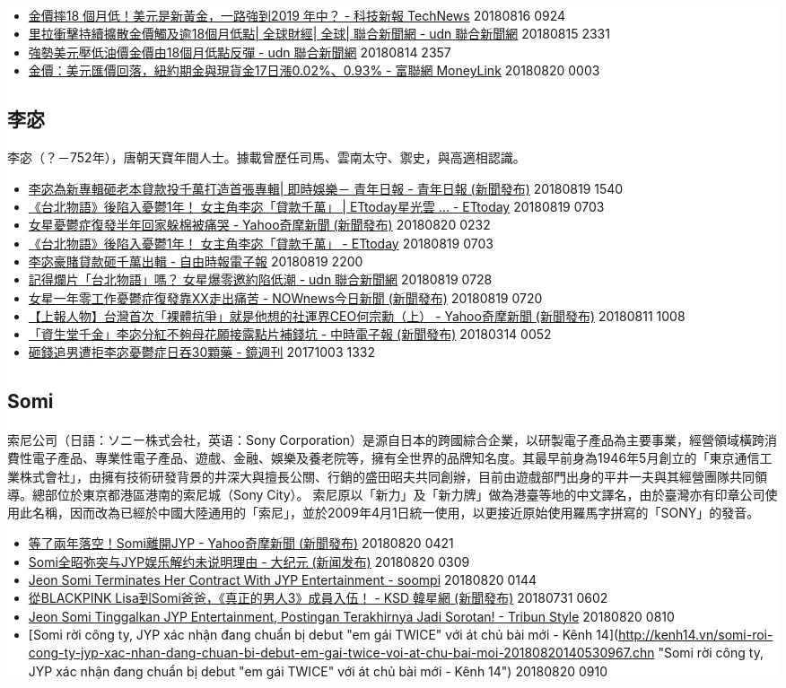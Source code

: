 - [金價摔18 個月低！美元是新黃金，一路強到2019 年中？ - 科技新報 TechNews](http://finance.technews.tw/2018/08/16/gold-price-us-dollar-2019/ "金價摔18 個月低！美元是新黃金，一路強到2019 年中？ - 科技新報 TechNews") 20180816 0924
- [里拉衝擊持續擴散金價觸及逾18個月低點| 全球財經| 全球| 聯合新聞網 - udn 聯合新聞網](https://udn.com/news/story/6811/3311964 "里拉衝擊持續擴散金價觸及逾18個月低點| 全球財經| 全球| 聯合新聞網 - udn 聯合新聞網") 20180815 2331
- [強勢美元壓低油價金價由18個月低點反彈 - udn 聯合新聞網](https://udn.com/news/story/6811/3309866 "強勢美元壓低油價金價由18個月低點反彈 - udn 聯合新聞網") 20180814 2357
- [金價：美元匯價回落，紐約期金與現貨金17日漲0.02%、0.93% - 富聯網 MoneyLink](http://ww2.money-link.com.tw/RealtimeNews/NewsContent.aspx?SN=1232260002&PU=0010 "金價：美元匯價回落，紐約期金與現貨金17日漲0.02%、0.93% - 富聯網 MoneyLink") 20180820 0003

## 李宓

李宓（？－752年），唐朝天寶年間人士。據載曾歷任司馬、雲南太守、禦史，與高適相認識。
- [李宓為新專輯砸老本貸款投千萬打造首張專輯| 即時娛樂－ 青年日報 - 青年日報 (新聞發布)](https://www.ydn.com.tw/News/301513 "李宓為新專輯砸老本貸款投千萬打造首張專輯| 即時娛樂－ 青年日報 - 青年日報 (新聞發布)") 20180819 1540
- [《台北物語》後陷入憂鬱1年！ 女主角李宓「貸款千萬」 | ETtoday星光雲 ... - ETtoday](https://star.ettoday.net/news/1238830 "《台北物語》後陷入憂鬱1年！ 女主角李宓「貸款千萬」 | ETtoday星光雲 ... - ETtoday") 20180819 0703
- [女星憂鬱症復發半年回家躲棉被痛哭 - Yahoo奇摩新聞 (新聞發布)](https://tw.news.yahoo.com/%E5%A5%B3%E6%98%9F%E6%86%82%E9%AC%B1%E7%97%87%E5%BE%A9%E7%99%BC%E5%8D%8A%E5%B9%B4-%E5%9B%9E%E5%AE%B6%E8%BA%B2%E6%A3%89%E8%A2%AB%E7%97%9B%E5%93%AD-022003463.html "女星憂鬱症復發半年回家躲棉被痛哭 - Yahoo奇摩新聞 (新聞發布)") 20180820 0232
- [《台北物語》後陷入憂鬱1年！ 女主角李宓「貸款千萬」 - ETtoday](https://www.ettoday.net/news/20180819/1238830.htm "《台北物語》後陷入憂鬱1年！ 女主角李宓「貸款千萬」 - ETtoday") 20180819 0703
- [李宓豪賭貸款砸千萬出輯 - 自由時報電子報](http://ent.ltn.com.tw/news/paper/1225721 "李宓豪賭貸款砸千萬出輯 - 自由時報電子報") 20180819 2200
- [記得爛片「台北物語」嗎？ 女星爆零邀約陷低潮 - udn 聯合新聞網](https://stars.udn.com/star/story/10092/3318001?from=udn-ch1_breaknews-1-cate8-news "記得爛片「台北物語」嗎？ 女星爆零邀約陷低潮 - udn 聯合新聞網") 20180819 0728
- [女星一年零工作憂鬱症復發靠XX走出痛苦 - NOWnews今日新聞 (新聞發布)](https://m.nownews.com/news/2803232 "女星一年零工作憂鬱症復發靠XX走出痛苦 - NOWnews今日新聞 (新聞發布)") 20180819 0720
- [【上報人物】台灣首次「裸體抗爭」就是他想的社運界CEO何宗勳（上） - Yahoo奇摩新聞 (新聞發布)](https://tw.news.yahoo.com/%E4%B8%8A%E5%A0%B1%E4%BA%BA%E7%89%A9-%E5%8F%B0%E7%81%A3%E9%A6%96%E6%AC%A1-%E8%A3%B8%E9%AB%94%E6%8A%97%E7%88%AD-%E5%B0%B1%E6%98%AF%E4%BB%96%E6%83%B3%E7%9A%84-%E7%A4%BE%E9%81%8B%E7%95%8Cceo%E4%BD%95%E5%AE%97%E5%8B%B3-100000846.html "【上報人物】台灣首次「裸體抗爭」就是他想的社運界CEO何宗勳（上） - Yahoo奇摩新聞 (新聞發布)") 20180811 1008
- [「資生堂千金」李宓分紅不夠母花願接露點片補錢坑 - 中時電子報 (新聞發布)](http://www.chinatimes.com/realtimenews/20180314001352-260404 "「資生堂千金」李宓分紅不夠母花願接露點片補錢坑 - 中時電子報 (新聞發布)") 20180314 0052
- [砸錢追男遭拒李宓憂鬱症日吞30顆藥 - 鏡週刊](https://www.mirrormedia.mg/story/20171003ent001/ "砸錢追男遭拒李宓憂鬱症日吞30顆藥 - 鏡週刊") 20171003 1332

## Somi

索尼公司（日語：ソニー株式会社，英语：Sony Corporation）是源自日本的跨國綜合企業，以研製電子產品為主要事業，經營領域橫跨消費性電子產品、專業性電子產品、遊戲、金融、娛樂及養老院等，擁有全世界的品牌知名度。其最早前身為1946年5月創立的「東京通信工業株式會社」，由擁有技術研發背景的井深大與擅長公關、行銷的盛田昭夫共同創辦，目前由遊戲部門出身的平井一夫與其經營團隊共同領導。總部位於東京都港區港南的索尼城（Sony City）。
索尼原以「新力」及「新力牌」做為港臺等地的中文譯名，由於臺灣亦有印章公司使用此名稱，因而改為已經於中國大陸通用的「索尼」，並於2009年4月1日統一使用，以更接近原始使用羅馬字拼寫的「SONY」的發音。
- [等了兩年落空！Somi離開JYP - Yahoo奇摩新聞 (新聞發布)](https://tw.news.yahoo.com/%E7%AD%89%E4%BA%86%E5%85%A9%E5%B9%B4%E8%90%BD%E7%A9%BA-somi%E9%9B%A2%E9%96%8Bjyp-041003792.html "等了兩年落空！Somi離開JYP - Yahoo奇摩新聞 (新聞發布)") 20180820 0421
- [Somi全昭弥突与JYP娱乐解约未说明理由 - 大纪元 (新闻发布)](http://www.epochtimes.com/gb/18/8/20/n10651175.htm "Somi全昭弥突与JYP娱乐解约未说明理由 - 大纪元 (新闻发布)") 20180820 0309
- [Jeon Somi Terminates Her Contract With JYP Entertainment - soompi](https://www.soompi.com/article/1217511wpp/jeon-somi-terminates-contract-jyp-entertainment "Jeon Somi Terminates Her Contract With JYP Entertainment - soompi") 20180820 0144
- [從BLACKPINK Lisa到Somi爸爸，《真正的男人3》成員入伍！ - KSD 韓星網 (新聞發布)](https://www.koreastardaily.com/tc/news/107929 "從BLACKPINK Lisa到Somi爸爸，《真正的男人3》成員入伍！ - KSD 韓星網 (新聞發布)") 20180731 0602
- [Jeon Somi Tinggalkan JYP Entertainment, Postingan Terakhirnya Jadi Sorotan! - Tribun Style](http://style.tribunnews.com/2018/08/20/jeon-somi-tinggalkan-jyp-entertainment-postingan-terakhirnya-jadi-sorotan "Jeon Somi Tinggalkan JYP Entertainment, Postingan Terakhirnya Jadi Sorotan! - Tribun Style") 20180820 0810
- [Somi rời công ty, JYP xác nhận đang chuẩn bị debut "em gái TWICE" với át chủ bài mới - Kênh 14](http://kenh14.vn/somi-roi-cong-ty-jyp-xac-nhan-dang-chuan-bi-debut-em-gai-twice-voi-at-chu-bai-moi-20180820140530967.chn "Somi rời công ty, JYP xác nhận đang chuẩn bị debut "em gái TWICE" với át chủ bài mới - Kênh 14") 20180820 0910